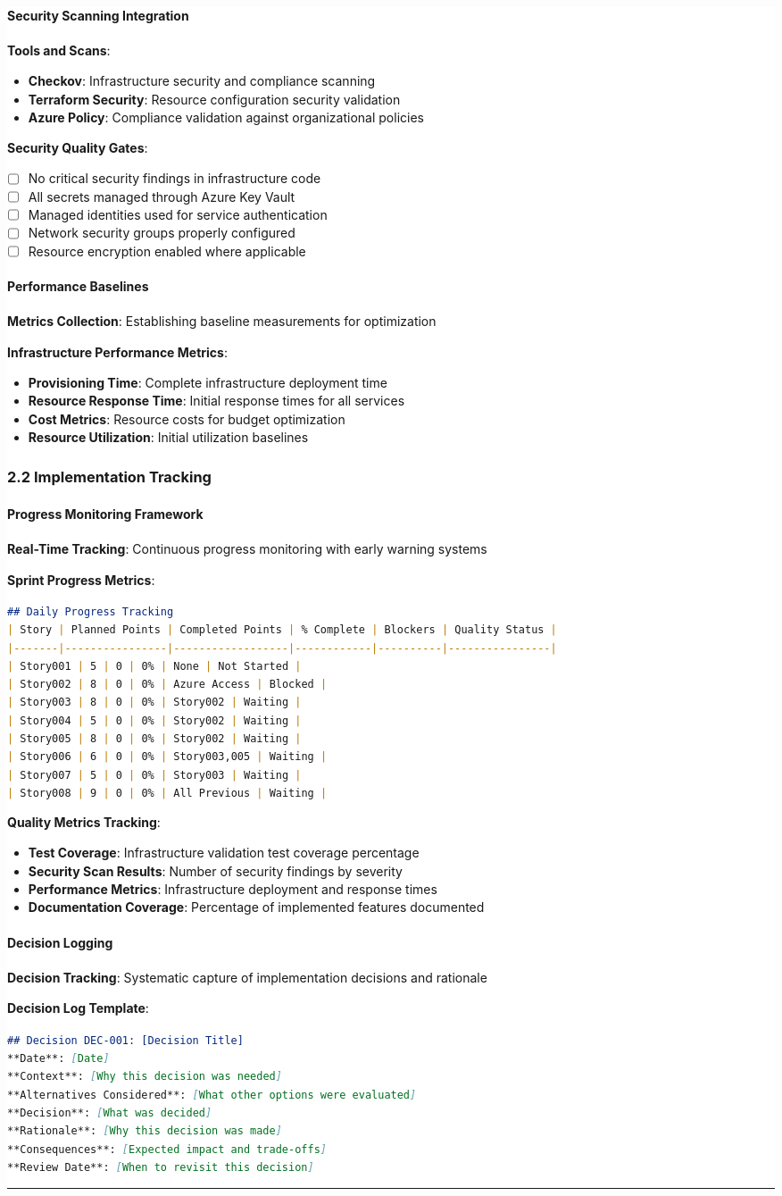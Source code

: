 #### Security Scanning Integration
**Tools and Scans**:
- **Checkov**: Infrastructure security and compliance scanning
- **Terraform Security**: Resource configuration security validation
- **Azure Policy**: Compliance validation against organizational policies

**Security Quality Gates**:
- [ ] No critical security findings in infrastructure code
- [ ] All secrets managed through Azure Key Vault
- [ ] Managed identities used for service authentication
- [ ] Network security groups properly configured
- [ ] Resource encryption enabled where applicable

#### Performance Baselines
**Metrics Collection**: Establishing baseline measurements for optimization

**Infrastructure Performance Metrics**:
- **Provisioning Time**: Complete infrastructure deployment time
- **Resource Response Time**: Initial response times for all services
- **Cost Metrics**: Resource costs for budget optimization
- **Resource Utilization**: Initial utilization baselines

### 2.2 Implementation Tracking

#### Progress Monitoring Framework
**Real-Time Tracking**: Continuous progress monitoring with early warning systems

**Sprint Progress Metrics**:
```markdown
## Daily Progress Tracking
| Story | Planned Points | Completed Points | % Complete | Blockers | Quality Status |
|-------|----------------|------------------|------------|----------|----------------|
| Story001 | 5 | 0 | 0% | None | Not Started |
| Story002 | 8 | 0 | 0% | Azure Access | Blocked |
| Story003 | 8 | 0 | 0% | Story002 | Waiting |
| Story004 | 5 | 0 | 0% | Story002 | Waiting |
| Story005 | 8 | 0 | 0% | Story002 | Waiting |
| Story006 | 6 | 0 | 0% | Story003,005 | Waiting |
| Story007 | 5 | 0 | 0% | Story003 | Waiting |
| Story008 | 9 | 0 | 0% | All Previous | Waiting |
```

**Quality Metrics Tracking**:
- **Test Coverage**: Infrastructure validation test coverage percentage
- **Security Scan Results**: Number of security findings by severity
- **Performance Metrics**: Infrastructure deployment and response times
- **Documentation Coverage**: Percentage of implemented features documented

#### Decision Logging
**Decision Tracking**: Systematic capture of implementation decisions and rationale

**Decision Log Template**:
```markdown
## Decision DEC-001: [Decision Title]
**Date**: [Date]
**Context**: [Why this decision was needed]
**Alternatives Considered**: [What other options were evaluated]
**Decision**: [What was decided]
**Rationale**: [Why this decision was made]
**Consequences**: [Expected impact and trade-offs]
**Review Date**: [When to revisit this decision]
```

---